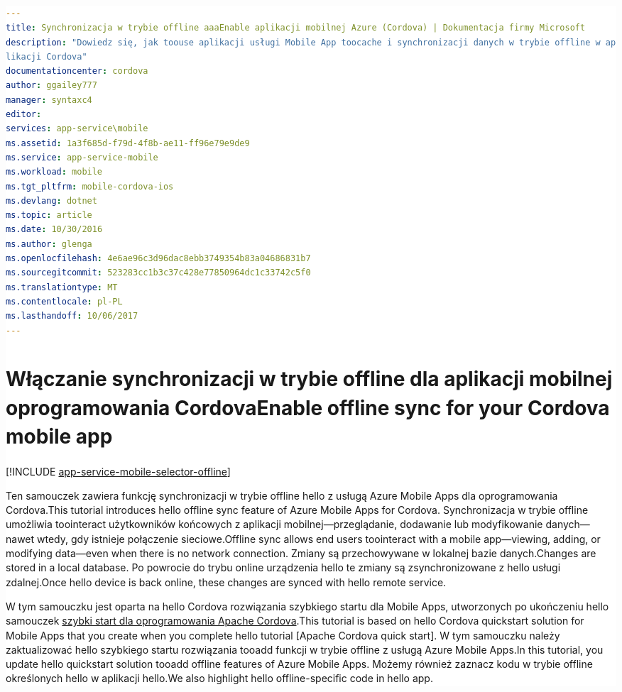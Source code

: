 ```yaml
---
title: Synchronizacja w trybie offline aaaEnable aplikacji mobilnej Azure (Cordova) | Dokumentacja firmy Microsoft
description: "Dowiedz się, jak toouse aplikacji usługi Mobile App toocache i synchronizacji danych w trybie offline w aplikacji Cordova"
documentationcenter: cordova
author: ggailey777
manager: syntaxc4
editor: 
services: app-service\mobile
ms.assetid: 1a3f685d-f79d-4f8b-ae11-ff96e79e9de9
ms.service: app-service-mobile
ms.workload: mobile
ms.tgt_pltfrm: mobile-cordova-ios
ms.devlang: dotnet
ms.topic: article
ms.date: 10/30/2016
ms.author: glenga
ms.openlocfilehash: 4e6ae96c3d96dac8ebb3749354b83a04686831b7
ms.sourcegitcommit: 523283cc1b3c37c428e77850964dc1c33742c5f0
ms.translationtype: MT
ms.contentlocale: pl-PL
ms.lasthandoff: 10/06/2017
---
```

# <a name="enable-offline-sync-for-your-cordova-mobile-app"></a><span data-ttu-id="91b76-103">Włączanie synchronizacji w trybie offline dla aplikacji mobilnej oprogramowania Cordova</span><span class="sxs-lookup"><span data-stu-id="91b76-103">Enable offline sync for your Cordova mobile app</span></span>
[!INCLUDE [app-service-mobile-selector-offline](../../includes/app-service-mobile-selector-offline.md)]

<span data-ttu-id="91b76-104">Ten samouczek zawiera funkcję synchronizacji w trybie offline hello z usługą Azure Mobile Apps dla oprogramowania Cordova.</span><span class="sxs-lookup"><span data-stu-id="91b76-104">This tutorial introduces hello offline sync feature of Azure Mobile Apps for Cordova.</span></span> <span data-ttu-id="91b76-105">Synchronizacja w trybie offline umożliwia toointeract użytkowników końcowych z aplikacji mobilnej&mdash;przeglądanie, dodawanie lub modyfikowanie danych&mdash;nawet wtedy, gdy istnieje połączenie sieciowe.</span><span class="sxs-lookup"><span data-stu-id="91b76-105">Offline sync allows end users toointeract with a mobile app&mdash;viewing, adding, or modifying data&mdash;even when there is no network connection.</span></span> <span data-ttu-id="91b76-106">Zmiany są przechowywane w lokalnej bazie danych.</span><span class="sxs-lookup"><span data-stu-id="91b76-106">Changes are stored in a local database.</span></span>  <span data-ttu-id="91b76-107">Po powrocie do trybu online urządzenia hello te zmiany są zsynchronizowane z hello usługi zdalnej.</span><span class="sxs-lookup"><span data-stu-id="91b76-107">Once hello device is back online, these changes are synced with hello remote service.</span></span>

<span data-ttu-id="91b76-108">W tym samouczku jest oparta na hello Cordova rozwiązania szybkiego startu dla Mobile Apps, utworzonych po ukończeniu hello samouczek [szybki start dla oprogramowania Apache Cordova].</span><span class="sxs-lookup"><span data-stu-id="91b76-108">This tutorial is based on hello Cordova quickstart solution for Mobile Apps that you create when you complete hello tutorial [Apache Cordova quick start].</span></span> <span data-ttu-id="91b76-109">W tym samouczku należy zaktualizować hello szybkiego startu rozwiązania tooadd funkcji w trybie offline z usługą Azure Mobile Apps.</span><span class="sxs-lookup"><span data-stu-id="91b76-109">In this tutorial, you update hello quickstart solution tooadd offline features of Azure Mobile Apps.</span></span>  <span data-ttu-id="91b76-110">Możemy również zaznacz kodu w trybie offline określonych hello w aplikacji hello.</span><span class="sxs-lookup"><span data-stu-id="91b76-110">We also highlight hello offline-specific code in hello app.</span></span>


[szybki start dla oprogramowania Apache Cordova]: app-service-mobile-cordova-get-started.md
[próbki synchronizacji w trybie offline]: https://github.com/Azure-Samples/app-service-mobile-cordova-client-conflict-handling
[synchronizacji danych w trybie Offline w usłudze Azure Mobile Apps]: app-service-mobile-offline-data-sync.md
[Cloud Cover: Offline Sync in Azure Mobile Services]: http://channel9.msdn.com/Shows/Cloud+Cover/Episode-155-Offline-Storage-with-Donna-Malayeri
[Adding Authentication]: app-service-mobile-cordova-get-started-users.md
[authentication]: app-service-mobile-cordova-get-started-users.md
[Work with hello .NET backend server SDK for Azure Mobile Apps]: app-service-mobile-dotnet-backend-how-to-use-server-sdk.md
[Visual Studio Community 2015]: http://www.visualstudio.com/
[Visual Studio Tools for Apache Cordova]: https://www.visualstudio.com/en-us/features/cordova-vs.aspx
[Apache Cordova SDK]: app-service-mobile-cordova-how-to-use-client-library.md
[ASP.NET Server SDK]: app-service-mobile-dotnet-backend-how-to-use-server-sdk.md
[Node.js Server SDK]: app-service-mobile-node-backend-how-to-use-server-sdk.md